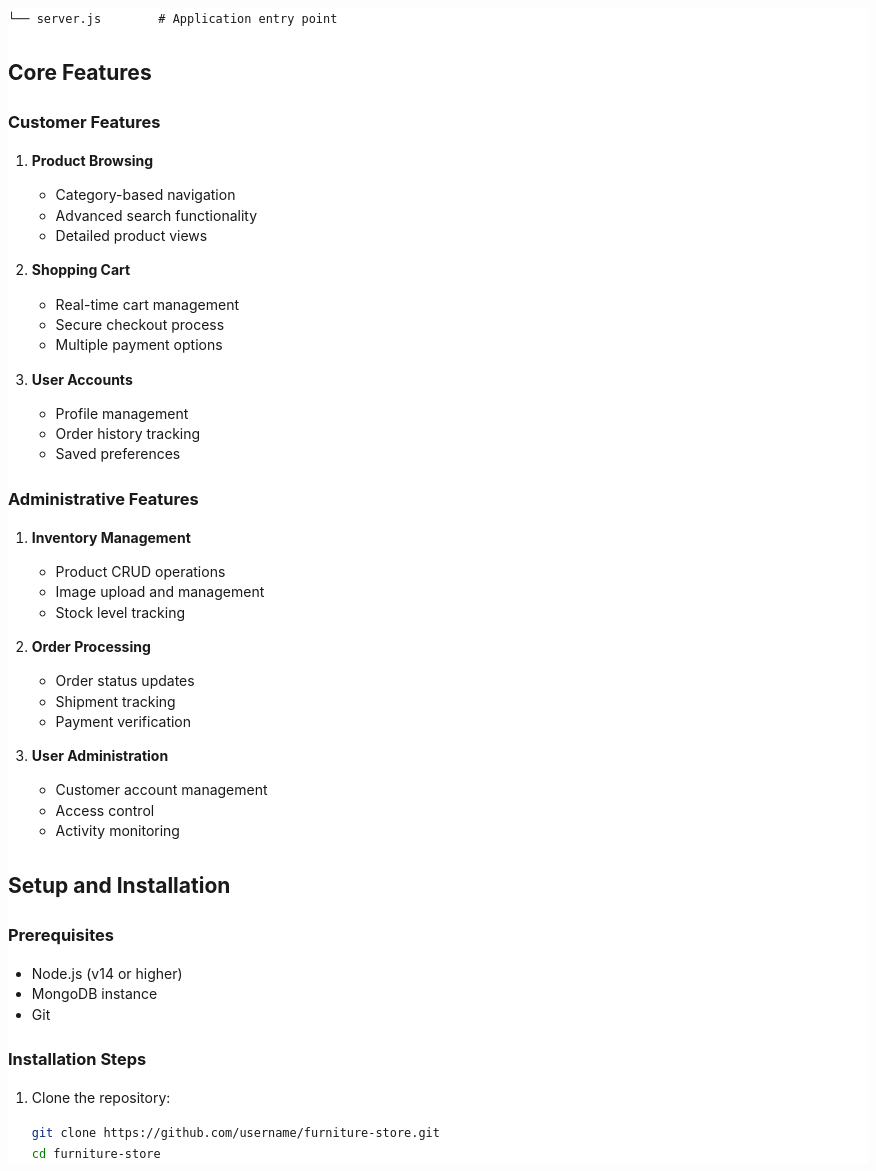 ```
└── server.js        # Application entry point
```

## Core Features

### Customer Features
1. **Product Browsing**
   - Category-based navigation
   - Advanced search functionality
   - Detailed product views

2. **Shopping Cart**
   - Real-time cart management
   - Secure checkout process
   - Multiple payment options

3. **User Accounts**
   - Profile management
   - Order history tracking
   - Saved preferences

### Administrative Features
1. **Inventory Management**
   - Product CRUD operations
   - Image upload and management
   - Stock level tracking

2. **Order Processing**
   - Order status updates
   - Shipment tracking
   - Payment verification

3. **User Administration**
   - Customer account management
   - Access control
   - Activity monitoring

## Setup and Installation

### Prerequisites
- Node.js (v14 or higher)
- MongoDB instance
- Git

### Installation Steps
1. Clone the repository:
   ```bash
   git clone https://github.com/username/furniture-store.git
   cd furniture-store
   ```

